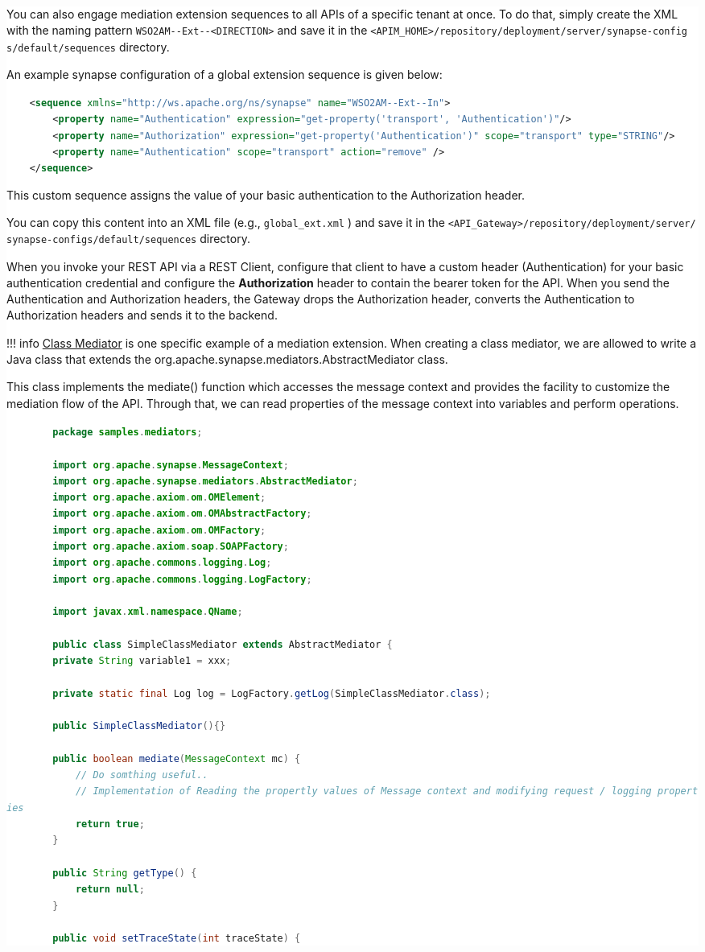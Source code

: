 You can also engage mediation extension sequences to all APIs of a specific tenant at once. To do that, simply create the XML with the naming pattern `WSO2AM--Ext--<DIRECTION>` and save it in the `<APIM_HOME>/repository/deployment/server/synapse-configs/default/sequences` directory.

An example synapse configuration of a global extension sequence is given below:

``` xml
    <sequence xmlns="http://ws.apache.org/ns/synapse" name="WSO2AM--Ext--In"> 
        <property name="Authentication" expression="get-property('transport', 'Authentication')"/> 
        <property name="Authorization" expression="get-property('Authentication')" scope="transport" type="STRING"/> 
        <property name="Authentication" scope="transport" action="remove" /> 
    </sequence>
```

This custom sequence assigns the value of your basic authentication to the Authorization header.

You can copy this content into an XML file (e.g., `global_ext.xml` ) and save it in the `<API_Gateway>/repository/deployment/server/synapse-configs/default/sequences` directory.

When you invoke your REST API via a REST Client, configure that client to have a custom header (Authentication) for your basic authentication credential and configure the **Authorization** header to contain the bearer token for the API. When you send the Authentication and Authorization headers, the Gateway drops the Authorization header, converts the Authentication to Authorization headers and sends it to the backend.

!!! info
[Class Mediator](https://docs.wso2.com/display/ESB500/Class+Mediator) is one specific example of a mediation extension. When creating a class mediator, we are allowed to write a Java class that extends the org.apache.synapse.mediators.AbstractMediator class.

This class implements the mediate() function which accesses the message context and provides the facility to customize the mediation flow of the API. Through that, we can read properties of the message context into variables and perform operations.

``` java
        package samples.mediators; 
     
        import org.apache.synapse.MessageContext;
        import org.apache.synapse.mediators.AbstractMediator;
        import org.apache.axiom.om.OMElement;
        import org.apache.axiom.om.OMAbstractFactory;
        import org.apache.axiom.om.OMFactory;
        import org.apache.axiom.soap.SOAPFactory;
        import org.apache.commons.logging.Log;
        import org.apache.commons.logging.LogFactory;
     
        import javax.xml.namespace.QName;
     
        public class SimpleClassMediator extends AbstractMediator {
        private String variable1 = xxx;       

        private static final Log log = LogFactory.getLog(SimpleClassMediator.class);
        
        public SimpleClassMediator(){}
 
        public boolean mediate(MessageContext mc) {
            // Do somthing useful..
            // Implementation of Reading the propertly values of Message context and modifying request / logging properties
            return true;
        }
 
        public String getType() {
            return null;
        }
 
        public void setTraceState(int traceState) {
```